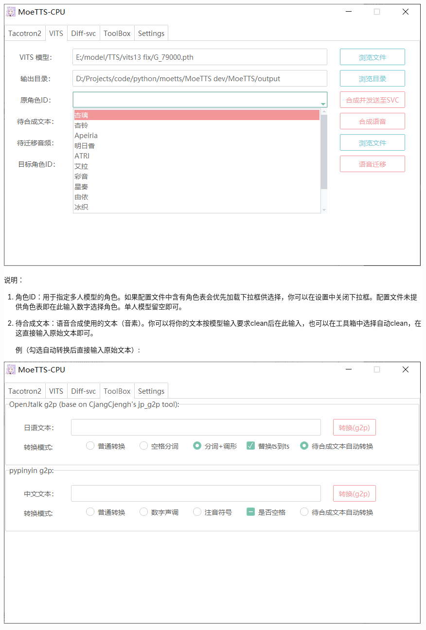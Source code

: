 ![VITS界面截图](./assets/vits.png)

说明：

1. 角色ID：用于指定多人模型的角色。如果配置文件中含有角色表会优先加载下拉框供选择，你可以在设置中关闭下拉框。配置文件未提供角色表即在此输入数字选择角色。单人模型留空即可。

2. 待合成文本：语音合成使用的文本（音素）。你可以将你的文本按模型输入要求clean后在此输入，也可以在工具箱中选择自动clean，在这直接输入原始文本即可。

   例（勾选自动转换后直接输入原始文本）:

![ToolBox界面截图](./assets/tools.png)